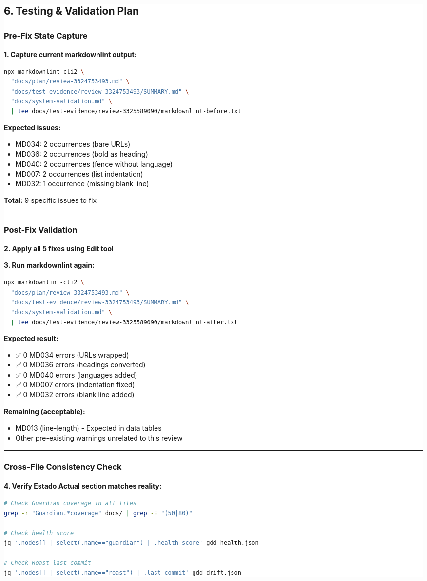 
## 6. Testing & Validation Plan

### Pre-Fix State Capture

**1. Capture current markdownlint output:**
```bash
npx markdownlint-cli2 \
  "docs/plan/review-3324753493.md" \
  "docs/test-evidence/review-3324753493/SUMMARY.md" \
  "docs/system-validation.md" \
  | tee docs/test-evidence/review-3325589090/markdownlint-before.txt
```

**Expected issues:**
- MD034: 2 occurrences (bare URLs)
- MD036: 2 occurrences (bold as heading)
- MD040: 2 occurrences (fence without language)
- MD007: 2 occurrences (list indentation)
- MD032: 1 occurrence (missing blank line)

**Total:** 9 specific issues to fix

---

### Post-Fix Validation

**2. Apply all 5 fixes using Edit tool**

**3. Run markdownlint again:**
```bash
npx markdownlint-cli2 \
  "docs/plan/review-3324753493.md" \
  "docs/test-evidence/review-3324753493/SUMMARY.md" \
  "docs/system-validation.md" \
  | tee docs/test-evidence/review-3325589090/markdownlint-after.txt
```

**Expected result:**
- ✅ 0 MD034 errors (URLs wrapped)
- ✅ 0 MD036 errors (headings converted)
- ✅ 0 MD040 errors (languages added)
- ✅ 0 MD007 errors (indentation fixed)
- ✅ 0 MD032 errors (blank line added)

**Remaining (acceptable):**
- MD013 (line-length) - Expected in data tables
- Other pre-existing warnings unrelated to this review

---

### Cross-File Consistency Check

**4. Verify Estado Actual section matches reality:**
```bash
# Check Guardian coverage in all files
grep -r "Guardian.*coverage" docs/ | grep -E "(50|80)"

# Check health score
jq '.nodes[] | select(.name=="guardian") | .health_score' gdd-health.json

# Check Roast last commit
jq '.nodes[] | select(.name=="roast") | .last_commit' gdd-drift.json
```
